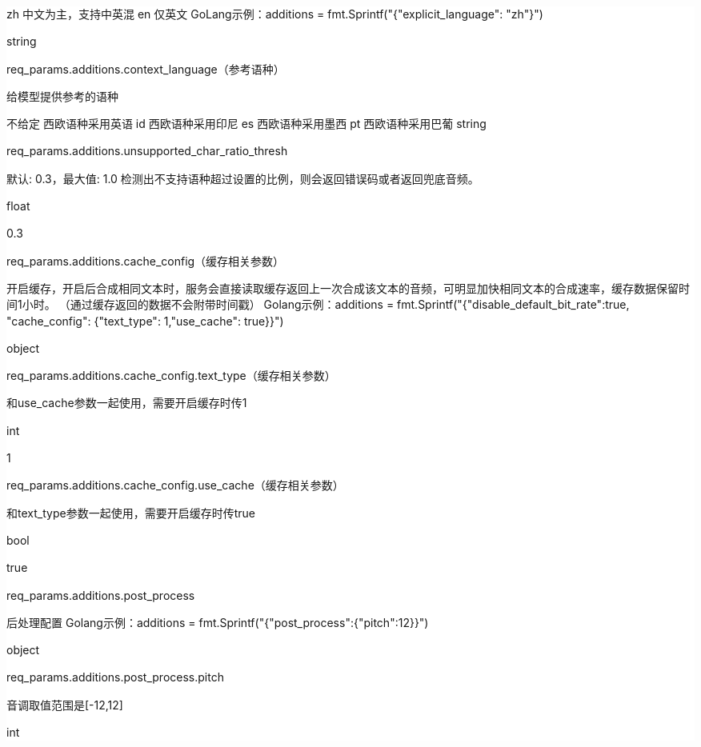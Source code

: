 zh 中文为主，支持中英混
en 仅英文
GoLang示例：additions = fmt.Sprintf("{"explicit_language": "zh"}")

string

req_params.additions.context_language（参考语种）

给模型提供参考的语种

不给定 西欧语种采用英语
id 西欧语种采用印尼
es 西欧语种采用墨西
pt 西欧语种采用巴葡
string

req_params.additions.unsupported_char_ratio_thresh

默认: 0.3，最大值: 1.0
检测出不支持语种超过设置的比例，则会返回错误码或者返回兜底音频。

float

0.3

req_params.additions.cache_config（缓存相关参数）

开启缓存，开启后合成相同文本时，服务会直接读取缓存返回上一次合成该文本的音频，可明显加快相同文本的合成速率，缓存数据保留时间1小时。
（通过缓存返回的数据不会附带时间戳）
Golang示例：additions = fmt.Sprintf("{"disable_default_bit_rate":true, "cache_config": {"text_type": 1,"use_cache": true}}")

object

req_params.additions.cache_config.text_type（缓存相关参数）

和use_cache参数一起使用，需要开启缓存时传1

int

1

req_params.additions.cache_config.use_cache（缓存相关参数）

和text_type参数一起使用，需要开启缓存时传true

bool

true

req_params.additions.post_process

后处理配置
Golang示例：additions = fmt.Sprintf("{"post_process":{"pitch":12}}")

object

req_params.additions.post_process.pitch

音调取值范围是[-12,12]

int
